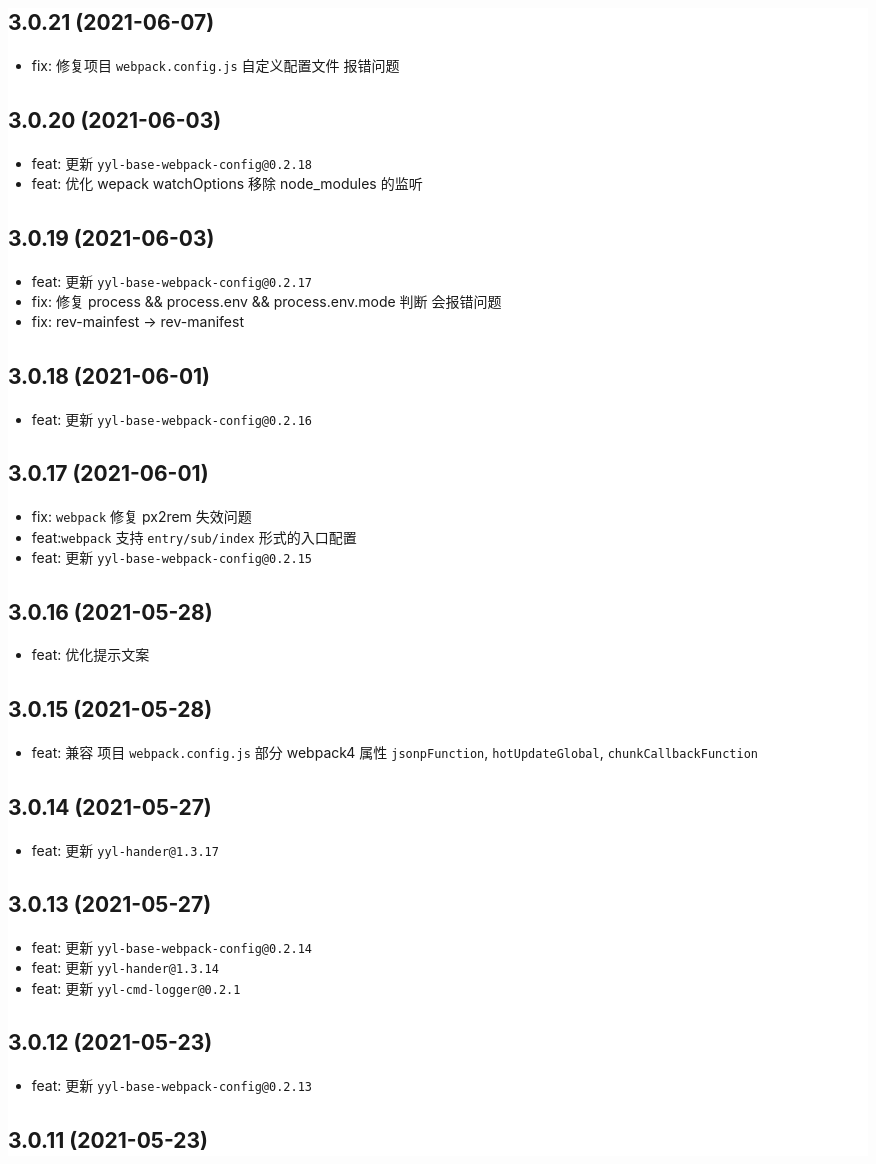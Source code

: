## 3.0.21 (2021-06-07)

- fix: 修复项目 `webpack.config.js` 自定义配置文件 报错问题

## 3.0.20 (2021-06-03)

- feat: 更新 `yyl-base-webpack-config@0.2.18`
- feat: 优化 wepack watchOptions 移除 node_modules 的监听

## 3.0.19 (2021-06-03)

- feat: 更新 `yyl-base-webpack-config@0.2.17`
- fix: 修复 process && process.env && process.env.mode 判断 会报错问题
- fix: rev-mainfest -> rev-manifest

## 3.0.18 (2021-06-01)

- feat: 更新 `yyl-base-webpack-config@0.2.16`

## 3.0.17 (2021-06-01)

- fix: `webpack` 修复 px2rem 失效问题
- feat:`webpack` 支持 `entry/sub/index` 形式的入口配置
- feat: 更新 `yyl-base-webpack-config@0.2.15`

## 3.0.16 (2021-05-28)

- feat: 优化提示文案

## 3.0.15 (2021-05-28)

- feat: 兼容 项目 `webpack.config.js` 部分 webpack4 属性 `jsonpFunction`, `hotUpdateGlobal`, `chunkCallbackFunction`

## 3.0.14 (2021-05-27)

- feat: 更新 `yyl-hander@1.3.17`

## 3.0.13 (2021-05-27)

- feat: 更新 `yyl-base-webpack-config@0.2.14`
- feat: 更新 `yyl-hander@1.3.14`
- feat: 更新 `yyl-cmd-logger@0.2.1`

## 3.0.12 (2021-05-23)

- feat: 更新 `yyl-base-webpack-config@0.2.13`

## 3.0.11 (2021-05-23)
